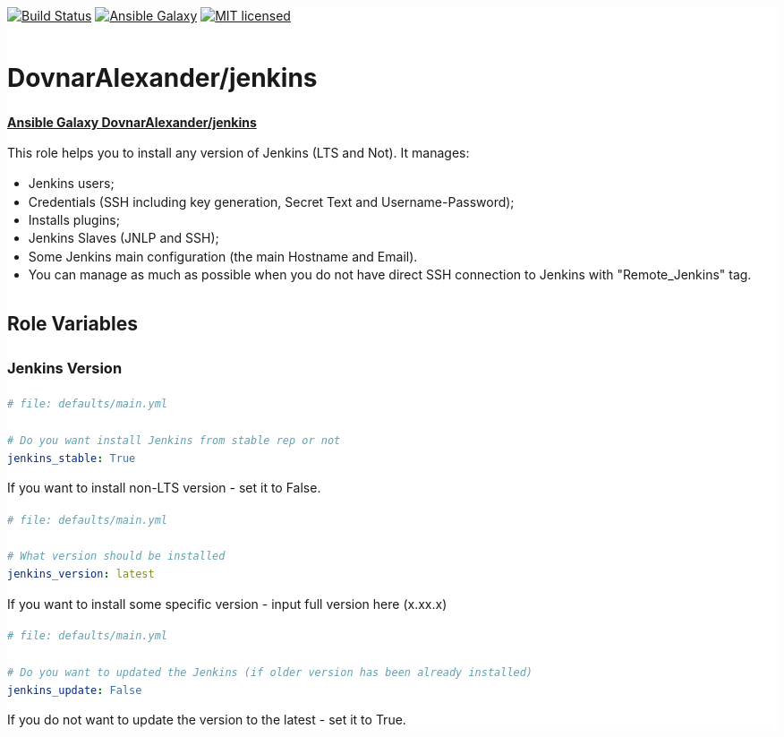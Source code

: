 [![Build Status](https://img.shields.io/travis/fubarhouse/ansible-role-python/master.svg?style=for-the-badge)](https://travis-ci.org/DovnarAlexander/ansible-jenkins)
[![Ansible Galaxy](https://img.shields.io/ansible/role/24099.svg?style=for-the-badge)](https://galaxy.ansible.com/DovnarAlexander/jenkins)
[![MIT licensed](https://img.shields.io/badge/license-MIT-blue.svg?style=for-the-badge)](https://raw.githubusercontent.com/DovnarAlexander/jenkins/master/LICENSE)

DovnarAlexander/jenkins
=========

**[Ansible Galaxy DovnarAlexander/jenkins](https://galaxy.ansible.com/DovnarAlexander/jenkins)**

This role helps you to install any version of Jenkins (LTS and Not).
It manages:
- Jenkins users;
- Credentials (SSH including key generation, Secret Text and Username-Password);
- Installs plugins;
- Jenkins Slaves (JNLP and SSH);
- Some Jenkins main configuration (the main Hostname and Email).
- You can manage as much as possible when you do not have direct SSH connection to Jenkins with "Remote_Jenkins" tag.

Role Variables
--------------

### Jenkins Version

```yaml
# file: defaults/main.yml

# Do you want install Jenkins from stable rep or not
jenkins_stable: True

```

If you want to install non-LTS version - set it to False.

```yaml
# file: defaults/main.yml

# What version should be installed
jenkins_version: latest

```

If you want to install some specific version - input full version here (x.xx.x)

```yaml
# file: defaults/main.yml

# Do you want to updated the Jenkins (if older version has been already installed)
jenkins_update: False

```

If you do not want to update the version to the latest - set it to True.
